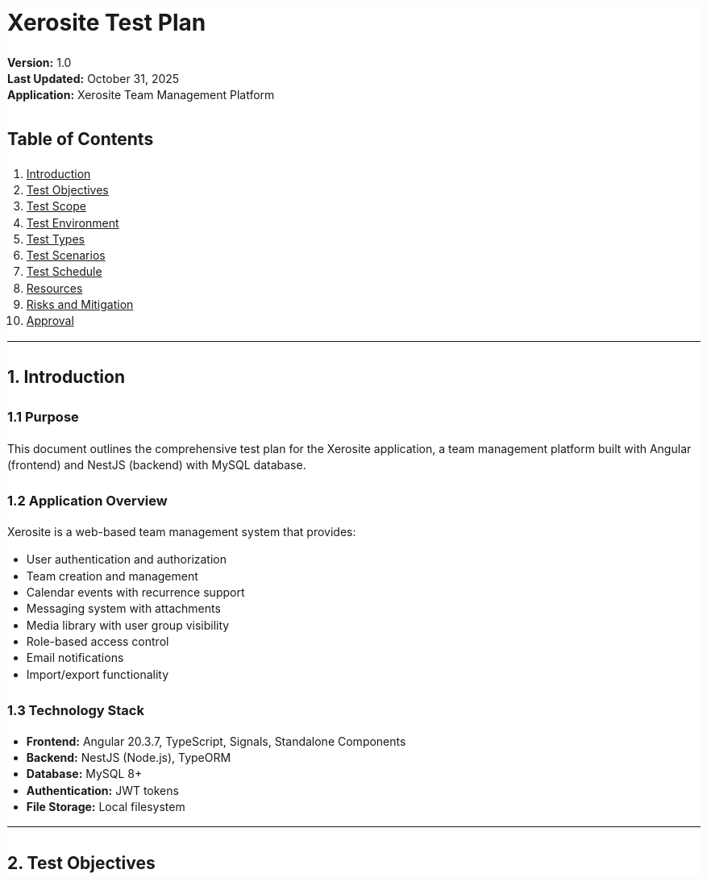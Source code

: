 # Xerosite Test Plan

**Version:** 1.0  
**Last Updated:** October 31, 2025  
**Application:** Xerosite Team Management Platform

## Table of Contents

1. [Introduction](#introduction)
2. [Test Objectives](#test-objectives)
3. [Test Scope](#test-scope)
4. [Test Environment](#test-environment)
5. [Test Types](#test-types)
6. [Test Scenarios](#test-scenarios)
7. [Test Schedule](#test-schedule)
8. [Resources](#resources)
9. [Risks and Mitigation](#risks-and-mitigation)
10. [Approval](#approval)

---

## 1. Introduction

### 1.1 Purpose
This document outlines the comprehensive test plan for the Xerosite application, a team management platform built with Angular (frontend) and NestJS (backend) with MySQL database.

### 1.2 Application Overview
Xerosite is a web-based team management system that provides:
- User authentication and authorization
- Team creation and management
- Calendar events with recurrence support
- Messaging system with attachments
- Media library with user group visibility
- Role-based access control
- Email notifications
- Import/export functionality

### 1.3 Technology Stack
- **Frontend:** Angular 20.3.7, TypeScript, Signals, Standalone Components
- **Backend:** NestJS (Node.js), TypeORM
- **Database:** MySQL 8+
- **Authentication:** JWT tokens
- **File Storage:** Local filesystem

---

## 2. Test Objectives
